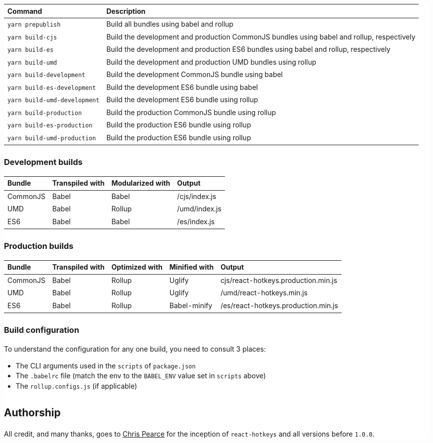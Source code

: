 | Command                      | Description                                                                                |
| :--------------------------- | :----------------------------------------------------------------------------------------- |
| `yarn prepublish`            | Build all bundles using babel and rollup                                                   |
| `yarn build-cjs`             | Build the development and production CommonJS bundles using babel and rollup, respectively |
| `yarn build-es`              | Build the development and production ES6 bundles using babel and rollup, respectively      |
| `yarn build-umd`             | Build the development and production UMD bundles using rollup                              |
| `yarn build-development`     | Build the development CommonJS bundle using babel                                          |
| `yarn build-es-development`  | Build the development ES6 bundle using babel                                               |
| `yarn build-umd-development` | Build the development ES6 bundle using rollup                                              |
| `yarn build-production`      | Build the production CommonJS bundle using rollup                                          |
| `yarn build-es-production`   | Build the production ES6 bundle using rollup                                               |
| `yarn build-umd-production`  | Build the production ES6 bundle using rollup                                               |

### Development builds

| Bundle   | Transpiled with | Modularized with | Output        |
| :------- | :-------------- | :--------------- | :------------ |
| CommonJS | Babel           | Babel            | /cjs/index.js |
| UMD      | Babel           | Rollup           | /umd/index.js |
| ES6      | Babel           | Babel            | /es/index.js  |

### Production builds

| Bundle   | Transpiled with | Optimized with | Minified with | Output                              |
| :------- | :-------------- | :------------- | :------------ | :---------------------------------- |
| CommonJS | Babel           | Rollup         | Uglify        | cjs/react-hotkeys.production.min.js |
| UMD      | Babel           | Rollup         | Uglify        | /umd/react-hotkeys.min.js           |
| ES6      | Babel           | Rollup         | Babel-minify  | /es/react-hotkeys.production.min.js |

### Build configuration

To understand the configuration for any one build, you need to consult 3 places:

- The CLI arguments used in the `scripts` of `package.json`
- The `.babelrc` file (match the env to the `BABEL_ENV` value set in `scripts` above)
- The `rollup.configs.js` (if applicable)

## Authorship

All credit, and many thanks, goes to [Chris Pearce](https://github.com/Chrisui) for the inception of `react-hotkeys` and all versions before `1.0.0`.
